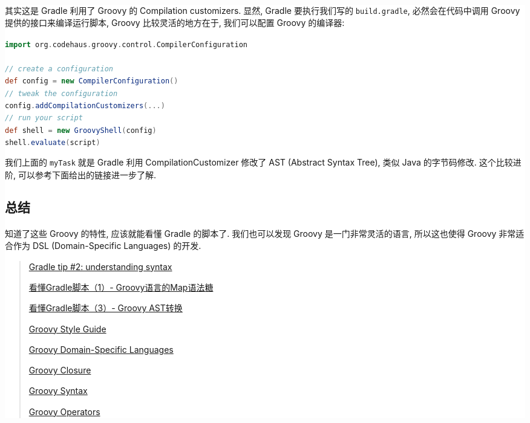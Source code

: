 其实这是 Gradle 利用了 Groovy 的 Compilation customizers. 显然, Gradle 要执行我们写的 `build.gradle`,
必然会在代码中调用 Groovy 提供的接口来编译运行脚本, Groovy 比较灵活的地方在于, 
我们可以配置 Groovy 的编译器:

``` groovy
import org.codehaus.groovy.control.CompilerConfiguration

// create a configuration
def config = new CompilerConfiguration()
// tweak the configuration
config.addCompilationCustomizers(...)
// run your script
def shell = new GroovyShell(config)
shell.evaluate(script)
```

我们上面的 `myTask` 就是 Gradle 利用 CompilationCustomizer 修改了 AST (Abstract Syntax Tree), 
类似 Java 的字节码修改. 这个比较进阶, 可以参考下面给出的链接进一步了解.

## 总结

知道了这些 Groovy 的特性, 应该就能看懂 Gradle 的脚本了. 我们也可以发现 Groovy 是一门非常灵活的语言,
所以这也使得 Groovy 非常适合作为 DSL (Domain-Specific Languages) 的开发.

> [Gradle tip #2: understanding syntax](http://trickyandroid.com/gradle-tip-2-understanding-syntax/)
>
> [看懂Gradle脚本（1）- Groovy语言的Map语法糖](http://blog.csdn.net/zxhoo/article/details/29570685)
>
> [看懂Gradle脚本（3）- Groovy AST转换](https://blog.csdn.net/zxhoo/article/details/29830529)
>
> [Groovy Style Guide](http://www.groovy-lang.org/style-guide.html)
>
> [Groovy Domain-Specific Languages](http://www.groovy-lang.org/dsls.html)
>
> [Groovy Closure](http://www.groovy-lang.org/closures.html)
>
> [Groovy Syntax](http://www.groovy-lang.org/closures.html)
>
> [Groovy Operators](http://groovy-lang.org/operators.html)
